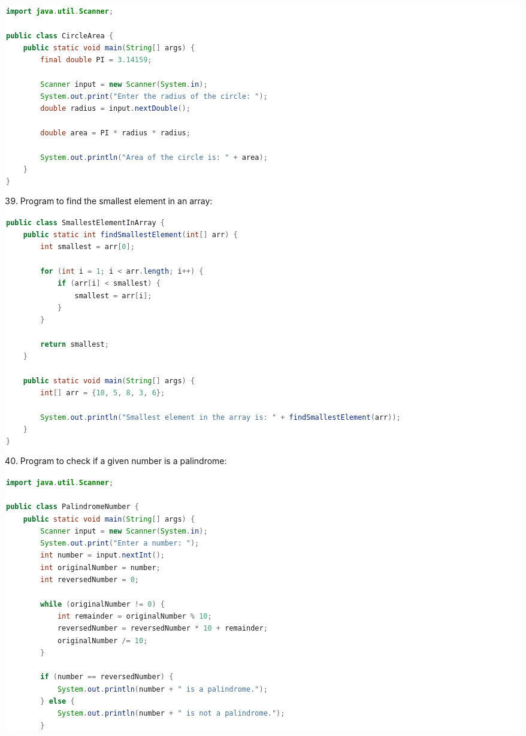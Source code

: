 ```java
import java.util.Scanner;

public class CircleArea {
    public static void main(String[] args) {
        final double PI = 3.14159;
        
        Scanner input = new Scanner(System.in);
        System.out.print("Enter the radius of the circle: ");
        double radius = input.nextDouble();
        
        double area = PI * radius * radius;
        
        System.out.println("Area of the circle is: " + area);
    }
}
```

39. Program to find the smallest element in an array:

```java
public class SmallestElementInArray {
    public static int findSmallestElement(int[] arr) {
        int smallest = arr[0];
        
        for (int i = 1; i < arr.length; i++) {
            if (arr[i] < smallest) {
                smallest = arr[i];
            }
        }
        
        return smallest;
    }
    
    public static void main(String[] args) {
        int[] arr = {10, 5, 8, 3, 6};
        
        System.out.println("Smallest element in the array is: " + findSmallestElement(arr));
    }
}
```

40. Program to check if a given number is a palindrome:

```java
import java.util.Scanner;

public class PalindromeNumber {
    public static void main(String[] args) {
        Scanner input = new Scanner(System.in);
        System.out.print("Enter a number: ");
        int number = input.nextInt();
        int originalNumber = number;
        int reversedNumber = 0;

        while (originalNumber != 0) {
            int remainder = originalNumber % 10;
            reversedNumber = reversedNumber * 10 + remainder;
            originalNumber /= 10;
        }

        if (number == reversedNumber) {
            System.out.println(number + " is a palindrome.");
        } else {
            System.out.println(number + " is not a palindrome.");
        }
```
